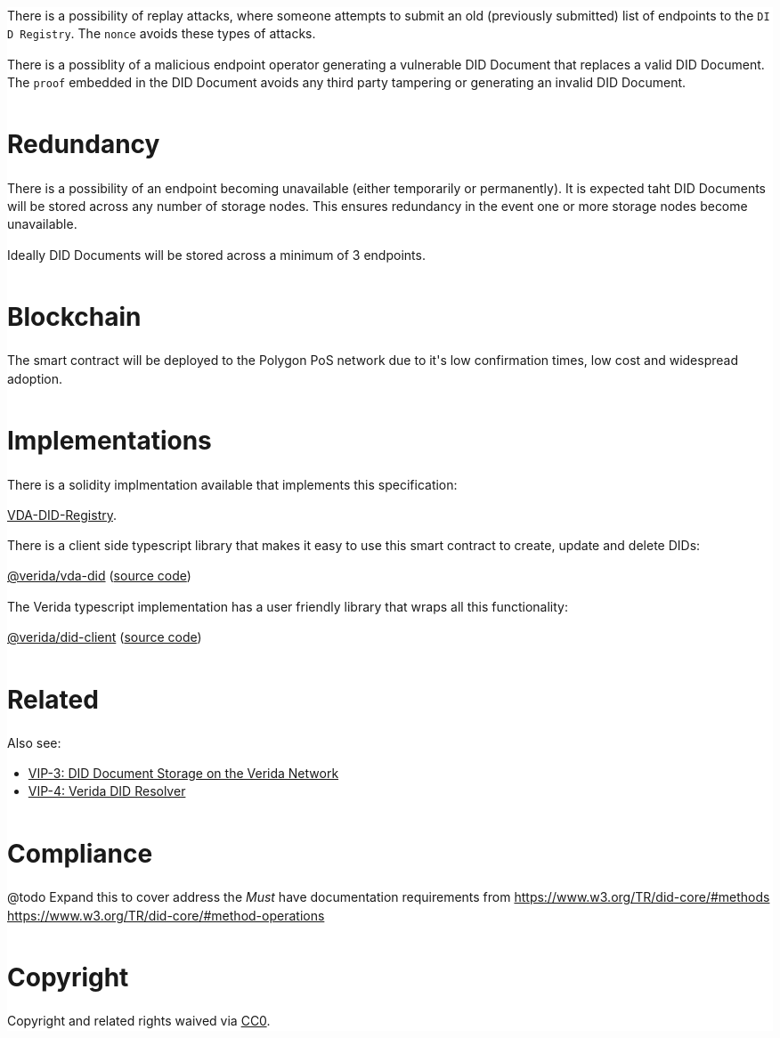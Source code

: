 There is a possibility of replay attacks, where someone attempts to submit an old (previously submitted) list of endpoints to the `DID Registry`. The `nonce` avoids these types of attacks.

There is a possiblity of a malicious endpoint operator generating a vulnerable DID Document that replaces a valid DID Document. The `proof` embedded in the DID Document avoids any third party tampering or generating an invalid DID Document.

# Redundancy

There is a possibility of an endpoint becoming unavailable (either temporarily or permanently). It is expected taht DID Documents will be stored across any number of storage nodes. This ensures redundancy in the event one or more storage nodes become unavailable.

Ideally DID Documents will be stored across a minimum of 3 endpoints.

# Blockchain

The smart contract will be deployed to the Polygon PoS network due to it's low confirmation times, low cost and widespread adoption.

# Implementations

There is a solidity implmentation available that implements this specification:

[VDA-DID-Registry](https://github.com/verida/blockchain-contracts/tree/develop/VDA-DID-Registry).

There is a client side typescript library that makes it easy to use this smart contract to create, update and delete DIDs:

[@verida/vda-did](https://www.npmjs.com/package/@verida/vda-did) ([source code](https://github.com/verida/verida-js/tree/main/packages/vda-did))

The Verida typescript implementation has a user friendly library that wraps all this functionality:

[@verida/did-client](https://www.npmjs.com/package/@verida/did-client) ([source code](https://github.com/verida/verida-js/tree/main/packages/did-client))

# Related

Also see:

- [VIP-3: DID Document Storage on the Verida Network](./vip-3.md)
- [VIP-4: Verida DID Resolver](./vip-4.md)

# Compliance

@todo Expand this to cover address the _Must_ have documentation requirements from https://www.w3.org/TR/did-core/#methods
https://www.w3.org/TR/did-core/#method-operations

# Copyright

Copyright and related rights waived via [CC0](../LICENSE.md).
